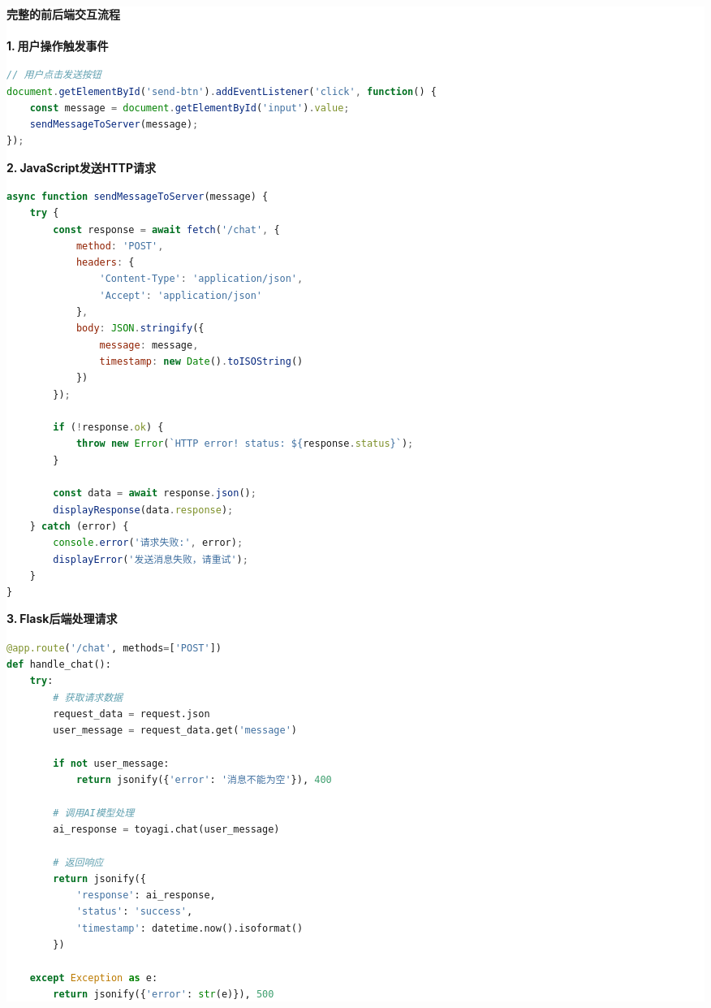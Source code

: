 #### 完整的前后端交互流程

**1. 用户操作触发事件**

```js
// 用户点击发送按钮
document.getElementById('send-btn').addEventListener('click', function() {
    const message = document.getElementById('input').value;
    sendMessageToServer(message);
});
```

**2. JavaScript发送HTTP请求**

```js
async function sendMessageToServer(message) {
    try {
        const response = await fetch('/chat', {
            method: 'POST',
            headers: {
                'Content-Type': 'application/json',
                'Accept': 'application/json'
            },
            body: JSON.stringify({
                message: message,
                timestamp: new Date().toISOString()
            })
        });
        
        if (!response.ok) {
            throw new Error(`HTTP error! status: ${response.status}`);
        }
        
        const data = await response.json();
        displayResponse(data.response);
    } catch (error) {
        console.error('请求失败:', error);
        displayError('发送消息失败，请重试');
    }
}
```

**3. Flask后端处理请求**

```py
@app.route('/chat', methods=['POST'])
def handle_chat():
    try:
        # 获取请求数据
        request_data = request.json
        user_message = request_data.get('message')
        
        if not user_message:
            return jsonify({'error': '消息不能为空'}), 400
        
        # 调用AI模型处理
        ai_response = toyagi.chat(user_message)
        
        # 返回响应
        return jsonify({
            'response': ai_response,
            'status': 'success',
            'timestamp': datetime.now().isoformat()
        })
        
    except Exception as e:
        return jsonify({'error': str(e)}), 500
```
